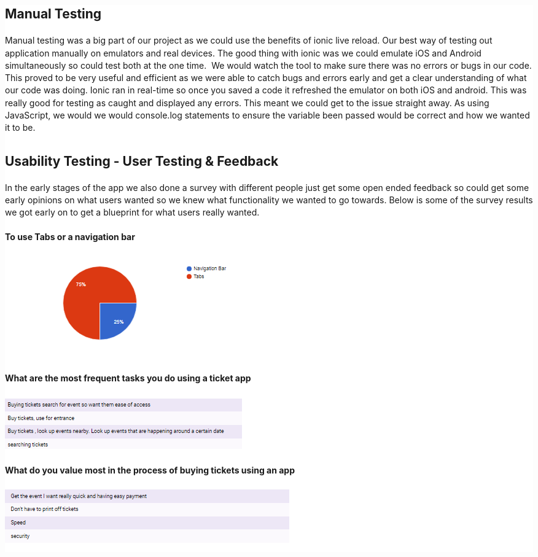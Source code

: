 ## Manual Testing


Manual testing was a big part of our project as we could use the benefits of ionic live reload. Our best way of testing out application manually on emulators and real devices. The good thing with ionic was we could emulate iOS and Android simultaneously so could test both at the one time.  We would watch the tool to make sure there was no errors or bugs in our code. This proved to be very useful and efficient as we were able to catch bugs and errors early and get a clear understanding of what our code was doing. Ionic ran in real-time so once you saved a code it refreshed the emulator on both iOS and android. This was really good for testing as caught and displayed any errors. This meant we could get to the issue straight away.
As using JavaScript, we would we would console.log statements to ensure the variable been passed would be correct and how we wanted it to be.




## Usability Testing - User Testing & Feedback

In the early stages of the app we also done a survey with different people just get some open ended feedback so could get some early opinions on what users wanted so we knew what functionality we wanted to go towards. Below is some of the survey results we got early on to get a blueprint for what users really wanted.

#### To use Tabs or a navigation bar

![Pie Chart](images/Pie-Chart.png)

#### What are the most frequent tasks you do using a ticket app

![Most Freq. Tasks](images/Freq-Tasks.png)

#### What do you value most in the process of buying tickets using an app

![Most Value](images/Most-Value.png)
